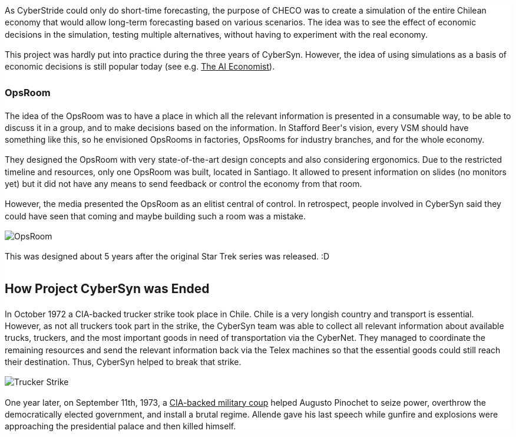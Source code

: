 As CyberStride could only do short-time forecasting, the purpose of CHECO was to create a simulation
of the entire Chilean economy that would allow long-term forecasting based on various scenarios.
The idea was to see the effect of economic decisions in the simulation, testing multiple alternatives,
without having to experiment with the real economy.

This project was hardly put into practice during the three years of CyberSyn. However, the idea of
using simulations as a basis of economic decisions is still popular today
(see e.g. <a href="https://blog.einstein.ai/the-ai-economist/" target="__blank">The AI Economist</a>).

### OpsRoom

The idea of the OpsRoom was to have a place in which all the relevant information is presented in
a consumable way, to be able to discuss it in a group, and to make decisions based on the information.
In Stafford Beer's vision, every VSM should have something like this, so he envisioned OpsRooms in
factories, OpsRooms for industry branches, and for the whole economy.

They designed the OpsRoom with very state-of-the-art design concepts and also considering ergonomics.
Due to the restricted timeline and resources, only one OpsRoom was built, located in
Santiago. It allowed to present information on slides (no monitors yet) but it did not
have any means to send feedback or control the economy from that room.

However, the media presented the OpsRoom as an elitist central of control. In retrospect, people
involved in CyberSyn said they could have seen that coming and maybe building such a room was
a mistake.

<img src="/images/cybersyn_opsroom.jpg" alt="OpsRoom">

This was designed about 5 years after the original Star Trek series was released. :D


## How Project CyberSyn was Ended

In October 1972 a CIA-backed trucker strike took place in Chile. Chile is a very longish country and
transport is essential. However, as not all truckers took part in the strike, the CyberSyn team
was able to collect all relevant information about available trucks, truckers, and the most
important goods in need of transportation via the CyberNet. They managed to coordinate the
remaining resources and send the relevant information back via the Telex machines so that the
essential goods could still reach their destination. Thus, CyberSyn helped to break that strike.

<img src="/images/cybersyn_trucker_strike.jpg" alt="Trucker Strike">

One year later, on September 11th, 1973, a
<a href="https://nsarchive2.gwu.edu/NSAEBB/NSAEBB8/nsaebb8i.htm" target="__blank">CIA-backed military coup</a>
helped Augusto Pinochet to seize
power, overthrow the democratically elected government, and install a brutal regime.
Allende gave his last speech while gunfire and explosions were approaching the presidential
palace and then killed himself.
